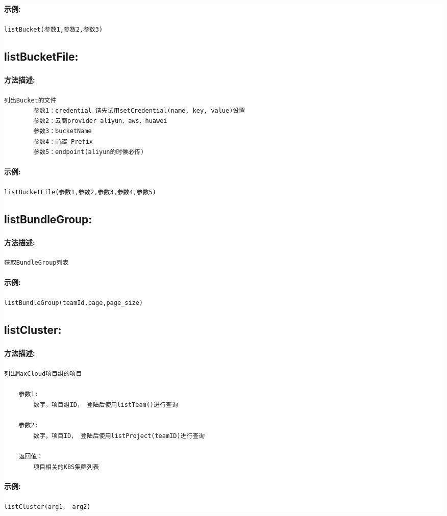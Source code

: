 #### 示例:
``` 
listBucket(参数1,参数2,参数3)
``` 

## listBucketFile:
#### 方法描述:
``` 
列出Bucket的文件
		参数1：credential 请先试用setCredential(name, key, value)设置
		参数2：云商provider aliyun、aws、huawei
		参数3：bucketName
		参数4：前缀 Prefix
		参数5：endpoint(aliyun的时候必传)
```

#### 示例:
``` 
listBucketFile(参数1,参数2,参数3,参数4,参数5)
``` 

## listBundleGroup:
#### 方法描述:
``` 
获取BundleGroup列表
```

#### 示例:
``` 
listBundleGroup(teamId,page,page_size)
``` 

## listCluster:
#### 方法描述:
``` 
列出MaxCloud项目组的项目

	参数1:
		数字，项目组ID， 登陆后使用listTeam()进行查询

	参数2:
		数字，项目ID， 登陆后使用listProject(teamID)进行查询

	返回值：
		项目相关的K8S集群列表
```

#### 示例:
``` 
listCluster(arg1， arg2)
``` 
